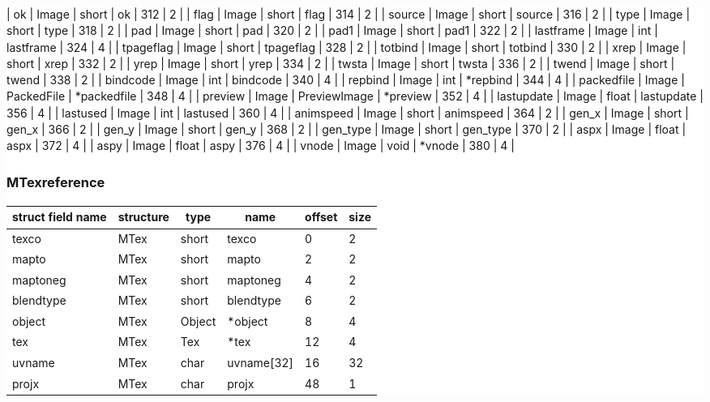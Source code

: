 | ok                      | Image          | short        | ok                      | 312    | 2    |
| flag                    | Image          | short        | flag                    | 314    | 2    |
| source                  | Image          | short        | source                  | 316    | 2    |
| type                    | Image          | short        | type                    | 318    | 2    |
| pad                     | Image          | short        | pad                     | 320    | 2    |
| pad1                    | Image          | short        | pad1                    | 322    | 2    |
| lastframe               | Image          | int          | lastframe               | 324    | 4    |
| tpageflag               | Image          | short        | tpageflag               | 328    | 2    |
| totbind                 | Image          | short        | totbind                 | 330    | 2    |
| xrep                    | Image          | short        | xrep                    | 332    | 2    |
| yrep                    | Image          | short        | yrep                    | 334    | 2    |
| twsta                   | Image          | short        | twsta                   | 336    | 2    |
| twend                   | Image          | short        | twend                   | 338    | 2    |
| bindcode                | Image          | int          | bindcode                | 340    | 4    |
| repbind                 | Image          | int          | *repbind                | 344    | 4    |
| packedfile              | Image          | PackedFile   | *packedfile             | 348    | 4    |
| preview                 | Image          | PreviewImage | *preview                | 352    | 4    |
| lastupdate              | Image          | float        | lastupdate              | 356    | 4    |
| lastused                | Image          | int          | lastused                | 360    | 4    |
| animspeed               | Image          | short        | animspeed               | 364    | 2    |
| gen_x                   | Image          | short        | gen_x                   | 366    | 2    |
| gen_y                   | Image          | short        | gen_y                   | 368    | 2    |
| gen_type                | Image          | short        | gen_type                | 370    | 2    |
| aspx                    | Image          | float        | aspx                    | 372    | 4    |
| aspy                    | Image          | float        | aspy                    | 376    | 4    |
| vnode                   | Image          | void         | *vnode                  | 380    | 4    |


### MTexreference 

| struct field name       | structure      | type         | name                    | offset | size |
|-------------------------|----------------|--------------|-------------------------|--------|------|
| texco                   | MTex           | short        | texco                   | 0      | 2    |
| mapto                   | MTex           | short        | mapto                   | 2      | 2    |
| maptoneg                | MTex           | short        | maptoneg                | 4      | 2    |
| blendtype               | MTex           | short        | blendtype               | 6      | 2    |
| object                  | MTex           | Object       | *object                 | 8      | 4    |
| tex                     | MTex           | Tex          | *tex                    | 12     | 4    |
| uvname                  | MTex           | char         | uvname[32]              | 16     | 32   |
| projx                   | MTex           | char         | projx                   | 48     | 1    |